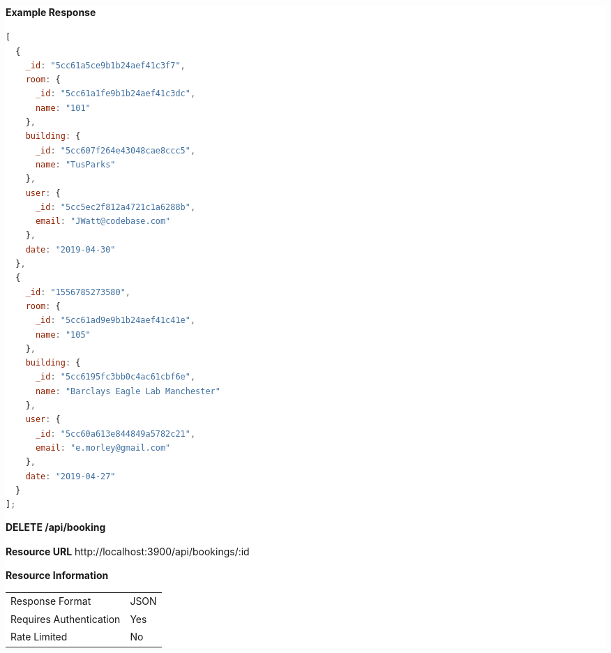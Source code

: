 **Example Response**

```javascript
[
  {
    _id: "5cc61a5ce9b1b24aef41c3f7",
    room: {
      _id: "5cc61a1fe9b1b24aef41c3dc",
      name: "101"
    },
    building: {
      _id: "5cc607f264e43048cae8ccc5",
      name: "TusParks"
    },
    user: {
      _id: "5cc5ec2f812a4721c1a6288b",
      email: "JWatt@codebase.com"
    },
    date: "2019-04-30"
  },
  {
    _id: "1556785273580",
    room: {
      _id: "5cc61ad9e9b1b24aef41c41e",
      name: "105"
    },
    building: {
      _id: "5cc6195fc3bb0c4ac61cbf6e",
      name: "Barclays Eagle Lab Manchester"
    },
    user: {
      _id: "5cc60a613e844849a5782c21",
      email: "e.morley@gmail.com"
    },
    date: "2019-04-27"
  }
];
```

**DELETE /api/booking**

**Resource URL**
http://localhost:3900/api/bookings/:id

**Resource Information**

|                         |      |
| ----------------------- | ---- |
| Response Format         | JSON |
| Requires Authentication | Yes  |
| Rate Limited            | No   |

